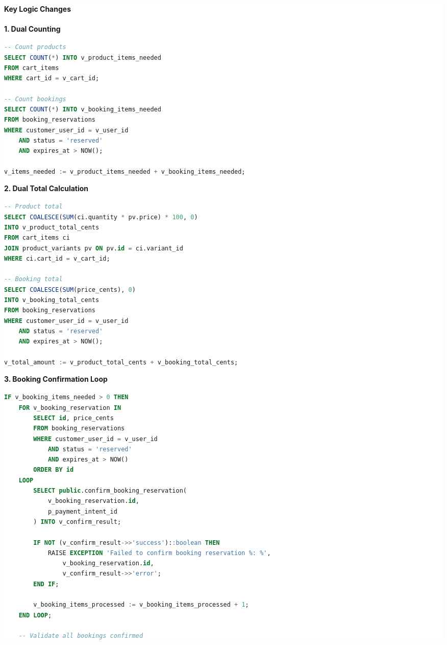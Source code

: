 #### Key Logic Changes

**1. Dual Counting**
```sql
-- Count products
SELECT COUNT(*) INTO v_product_items_needed
FROM cart_items
WHERE cart_id = v_cart_id;

-- Count bookings
SELECT COUNT(*) INTO v_booking_items_needed
FROM booking_reservations
WHERE customer_user_id = v_user_id
    AND status = 'reserved'
    AND expires_at > NOW();

v_items_needed := v_product_items_needed + v_booking_items_needed;
```

**2. Dual Total Calculation**
```sql
-- Product total
SELECT COALESCE(SUM(ci.quantity * pv.price) * 100, 0)
INTO v_product_total_cents
FROM cart_items ci
JOIN product_variants pv ON pv.id = ci.variant_id
WHERE ci.cart_id = v_cart_id;

-- Booking total
SELECT COALESCE(SUM(price_cents), 0)
INTO v_booking_total_cents
FROM booking_reservations
WHERE customer_user_id = v_user_id
    AND status = 'reserved'
    AND expires_at > NOW();

v_total_amount := v_product_total_cents + v_booking_total_cents;
```

**3. Booking Confirmation Loop**
```sql
IF v_booking_items_needed > 0 THEN
    FOR v_booking_reservation IN
        SELECT id, price_cents
        FROM booking_reservations
        WHERE customer_user_id = v_user_id
            AND status = 'reserved'
            AND expires_at > NOW()
        ORDER BY id
    LOOP
        SELECT public.confirm_booking_reservation(
            v_booking_reservation.id,
            p_payment_intent_id
        ) INTO v_confirm_result;
        
        IF NOT (v_confirm_result->>'success')::boolean THEN
            RAISE EXCEPTION 'Failed to confirm booking reservation %: %', 
                v_booking_reservation.id,
                v_confirm_result->>'error';
        END IF;
        
        v_booking_items_processed := v_booking_items_processed + 1;
    END LOOP;
    
    -- Validate all bookings confirmed
```